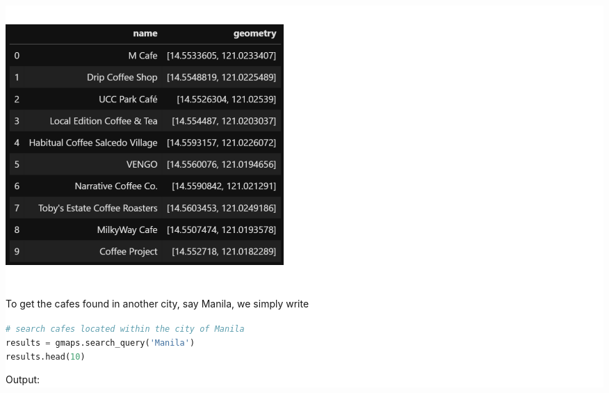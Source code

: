 <img src="makati_output.png" width="400" height="400">

To get the cafes found in another city, say Manila, we simply write
```python
# search cafes located within the city of Manila
results = gmaps.search_query('Manila')
results.head(10)
```
Output:
